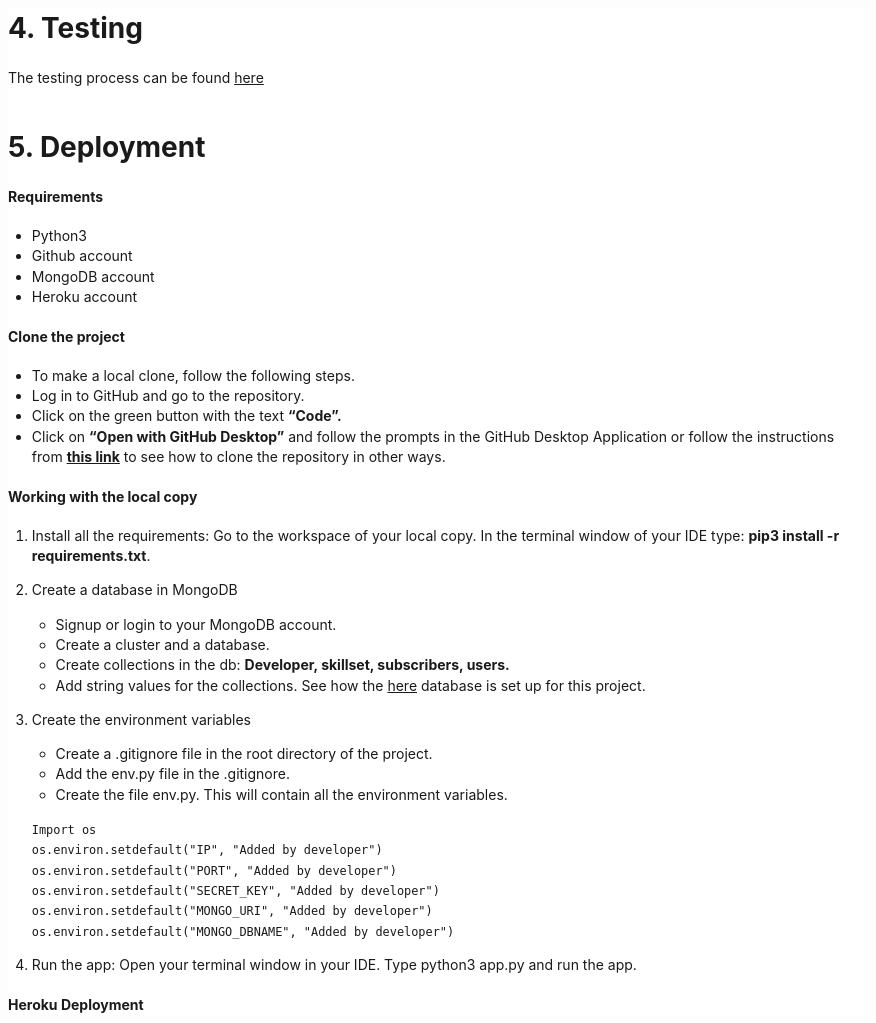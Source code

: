 # 4. Testing

The testing process can be found [here](https://)

# 5. Deployment

#### Requirements

- Python3
- Github account
- MongoDB account
- Heroku account

#### Clone the project

- To make a local clone, follow the following steps.
- Log in to GitHub and go to the repository.
- Click on the green button with the text **“Code”.**
- Click on **“Open with GitHub Desktop”** and follow the prompts in the GitHub Desktop Application or follow the instructions from **[this link](https://docs.github.com/en/free-pro-team@latest/github/creating-cloning-and-archiving-repositories/cloning-a-repository#cloning-a-repository-to-github-desktop)** to see how to clone the repository in other ways.

#### Working with the local copy

1. Install all the requirements: Go to the workspace of your local copy. In the terminal window of your IDE type: **pip3 install -r requirements.txt**.

2. Create a database in MongoDB

   - Signup or login to your MongoDB account.
   - Create a cluster and a database.
   - Create collections in the db: **Developer, skillset, subscribers, users.**
   - Add string values for the collections. See how the [here](https://) database is set up for this project.

3. Create the environment variables

   - Create a .gitignore file in the root directory of the project.
   - Add the env.py file in the .gitignore.
   - Create the file env.py. This will contain all the environment variables.

   ```
   Import os
   os.environ.setdefault("IP", "Added by developer")
   os.environ.setdefault("PORT", "Added by developer")
   os.environ.setdefault("SECRET_KEY", "Added by developer")
   os.environ.setdefault("MONGO_URI", "Added by developer")
   os.environ.setdefault("MONGO_DBNAME", "Added by developer")
   ```

4. Run the app: Open your terminal window in your IDE. Type python3 app.py and run the app.

#### Heroku Deployment
